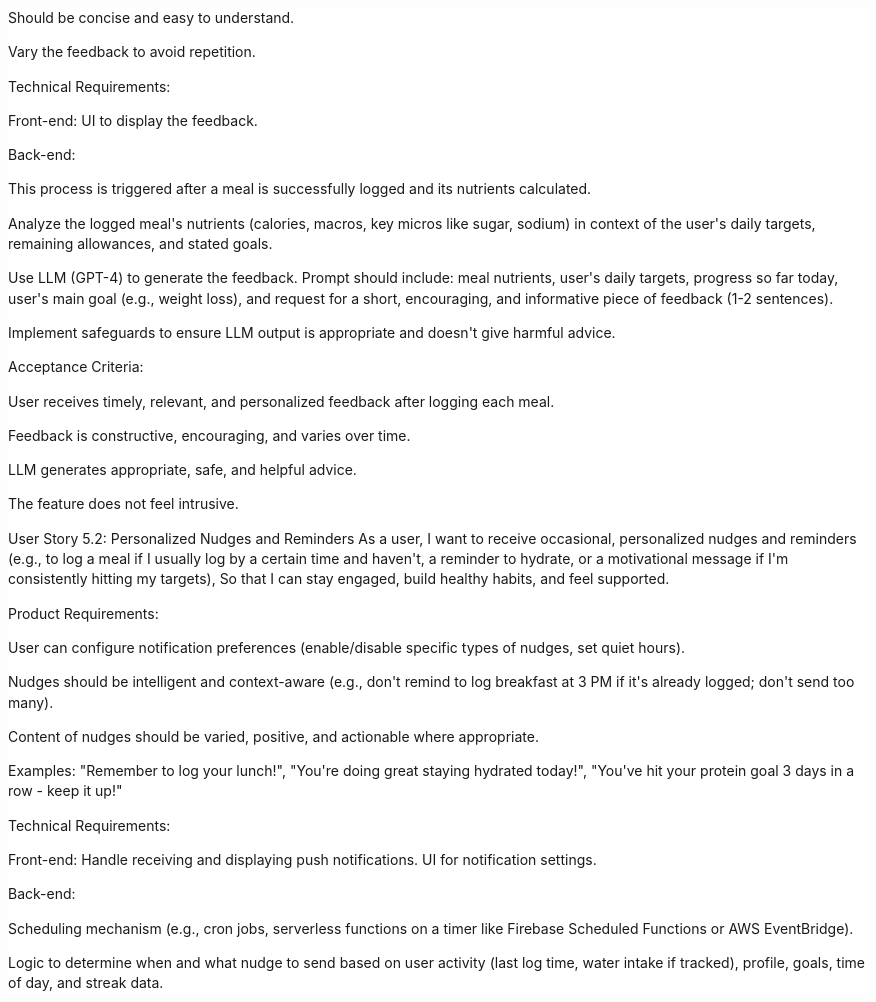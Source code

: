 Should be concise and easy to understand.

Vary the feedback to avoid repetition.

Technical Requirements:

Front-end: UI to display the feedback.

Back-end:

This process is triggered after a meal is successfully logged and its nutrients calculated.

Analyze the logged meal's nutrients (calories, macros, key micros like sugar, sodium) in context of the user's daily targets, remaining allowances, and stated goals.

Use LLM (GPT-4) to generate the feedback. Prompt should include: meal nutrients, user's daily targets, progress so far today, user's main goal (e.g., weight loss), and request for a short, encouraging, and informative piece of feedback (1-2 sentences).

Implement safeguards to ensure LLM output is appropriate and doesn't give harmful advice.

Acceptance Criteria:

User receives timely, relevant, and personalized feedback after logging each meal.

Feedback is constructive, encouraging, and varies over time.

LLM generates appropriate, safe, and helpful advice.

The feature does not feel intrusive.

User Story 5.2: Personalized Nudges and Reminders
As a user,
I want to receive occasional, personalized nudges and reminders (e.g., to log a meal if I usually log by a certain time and haven't, a reminder to hydrate, or a motivational message if I'm consistently hitting my targets),
So that I can stay engaged, build healthy habits, and feel supported.

Product Requirements:

User can configure notification preferences (enable/disable specific types of nudges, set quiet hours).

Nudges should be intelligent and context-aware (e.g., don't remind to log breakfast at 3 PM if it's already logged; don't send too many).

Content of nudges should be varied, positive, and actionable where appropriate.

Examples: "Remember to log your lunch!", "You're doing great staying hydrated today!", "You've hit your protein goal 3 days in a row - keep it up!"

Technical Requirements:

Front-end: Handle receiving and displaying push notifications. UI for notification settings.

Back-end:

Scheduling mechanism (e.g., cron jobs, serverless functions on a timer like Firebase Scheduled Functions or AWS EventBridge).

Logic to determine when and what nudge to send based on user activity (last log time, water intake if tracked), profile, goals, time of day, and streak data.
